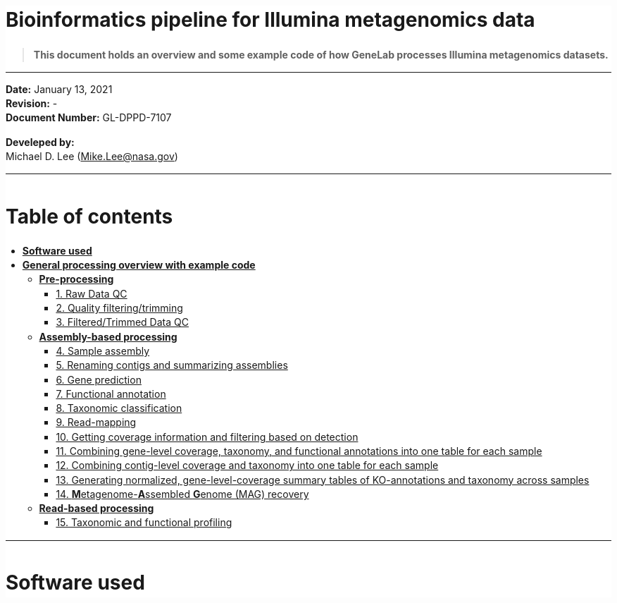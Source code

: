 # Bioinformatics pipeline for Illumina metagenomics data

> **This document holds an overview and some example code of how GeneLab processes Illumina metagenomics datasets.**

---

**Date:** January 13, 2021  
**Revision:** -  
**Document Number:** GL-DPPD-7107  

**Develeped by:**  
Michael D. Lee (Mike.Lee@nasa.gov) 

---

# Table of contents

- [**Software used**](#software-used)
- [**General processing overview with example code**](#general-processing-overview-with-example-code)
  - [**Pre-processing**](#pre-processing)
    - [1. Raw Data QC](#1-raw-data-qc)
    - [2. Quality filtering/trimming](#2-quality-filteringtrimming)
    - [3. Filtered/Trimmed Data QC](#3-filteredtrimmed-data-qc)
  - [**Assembly-based processing**](#assembly-based-processing)
    - [4. Sample assembly](#4-sample-assembly)
    - [5. Renaming contigs and summarizing assemblies](#5-renaming-contigs-and-summarizing-assemblies)
    - [6. Gene prediction](#6-gene-prediction)
    - [7. Functional annotation](#7-functional-annotation)
    - [8. Taxonomic classification](#8-taxonomic-classification)
    - [9. Read-mapping](#9-read-mapping)
    - [10. Getting coverage information and filtering based on detection](#10-getting-coverage-information-and-filtering-based-on-detection)
    - [11. Combining gene-level coverage, taxonomy, and functional annotations into one table for each sample](#11-combining-gene-level-coverage-taxonomy-and-functional-annotations-into-one-table-for-each-sample)
    - [12. Combining contig-level coverage and taxonomy into one table for each sample](#12-combining-contig-level-coverage-and-taxonomy-into-one-table-for-each-sample)
    - [13. Generating normalized, gene-level-coverage summary tables of KO-annotations and taxonomy across samples](#13-generating-normalized-gene-level-coverage-summary-tables-of-ko-annotations-and-taxonomy-across-samples)
    - [14. **M**etagenome-**A**ssembled **G**enome (MAG) recovery](#14-metagenome-assembled-genome-mag-recovery)
  - [**Read-based processing**](#read-based-processing)
    - [15. Taxonomic and functional profiling](#15-taxonomic-and-functional-profiling)

---

# Software used
